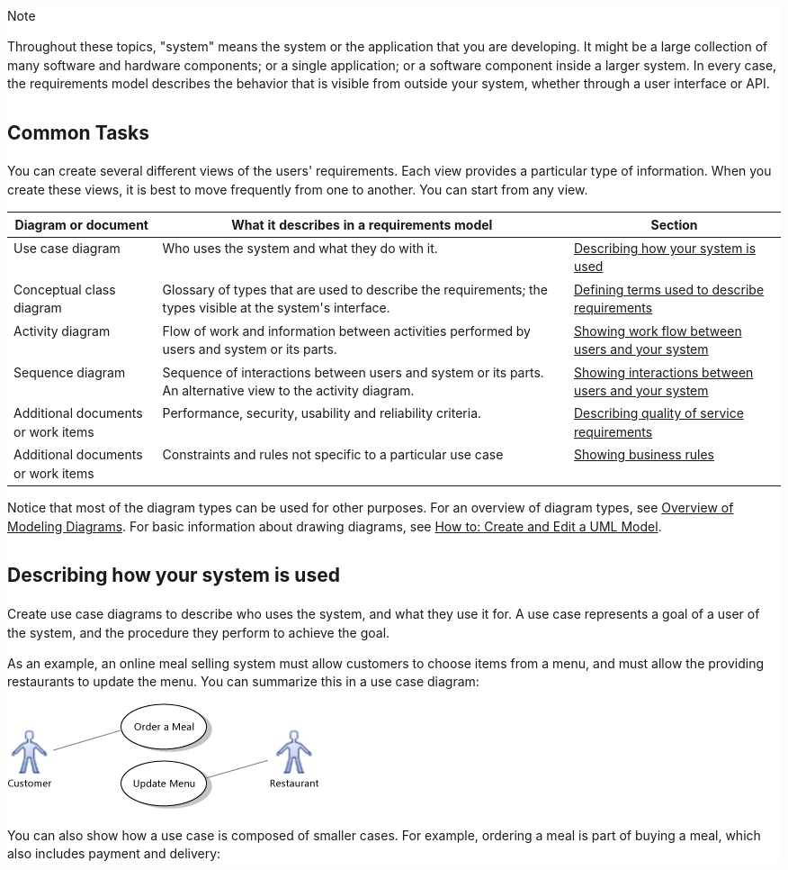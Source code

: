 > [!NOTE]
>  Throughout these topics, "system" means the system or the application that you are developing. It might be a large collection of many software and hardware components; or a single application; or a software component inside a larger system. In every case, the requirements model describes the behavior that is visible from outside your system, whether through a user interface or API.  
  
## Common Tasks  
 You can create several different views of the users' requirements.  Each view provides a particular type of information.  When you create these views, it is best to move frequently from one to another. You can start from any view.  
  
|Diagram or document|What it describes in a requirements model|Section|  
|-------------------------|-----------------------------------------------|-------------|  
|Use case diagram|Who uses the system and what they do with it.|[Describing how your system is used](#UseCases)|  
|Conceptual class diagram|Glossary of types that are used to describe the requirements; the types visible at the system's interface.|[Defining terms used to describe requirements](#RequirementsClasses)|  
|Activity diagram|Flow of work and information between activities performed by users and system or its parts.|[Showing work flow between users and your system](#Workflow)|  
|Sequence diagram|Sequence of interactions between users and system or its parts. An alternative view to the activity diagram.|[Showing interactions between users and your system](#Sequences)|  
|Additional documents or work items|Performance, security, usability and reliability criteria.|[Describing quality of service requirements](#QoSRequirements)|  
|Additional documents or work items|Constraints and rules not specific to a particular use case|[Showing business rules](#BusinessRules)|  
  
 Notice that most of the diagram types can be used for other purposes. For an overview of diagram types, see [Overview of Modeling Diagrams](../vs140/create-models-for-your-app.md). For basic information about drawing diagrams, see [How to: Create and Edit a UML Model](../vs140/edit-uml-models-and-diagrams.md).  
  
##  <a name="UseCases"></a> Describing how your system is used  
 Create use case diagrams to describe who uses the system, and what they use it for. A use case represents a goal of a user of the system, and the procedure they perform to achieve the goal.  
  
 As an example, an online meal selling system must allow customers to choose items from a menu, and must allow the providing restaurants to update the menu. You can summarize this in a use case diagram:  
  
 ![Use cases for Customer and Restaurant](../vs140/media/uml_reqmuc1.png "UML_ReqmUC1")  
  
 You can also show how a use case is composed of smaller cases. For example, ordering a meal is part of buying a meal, which also includes payment and delivery:  
  